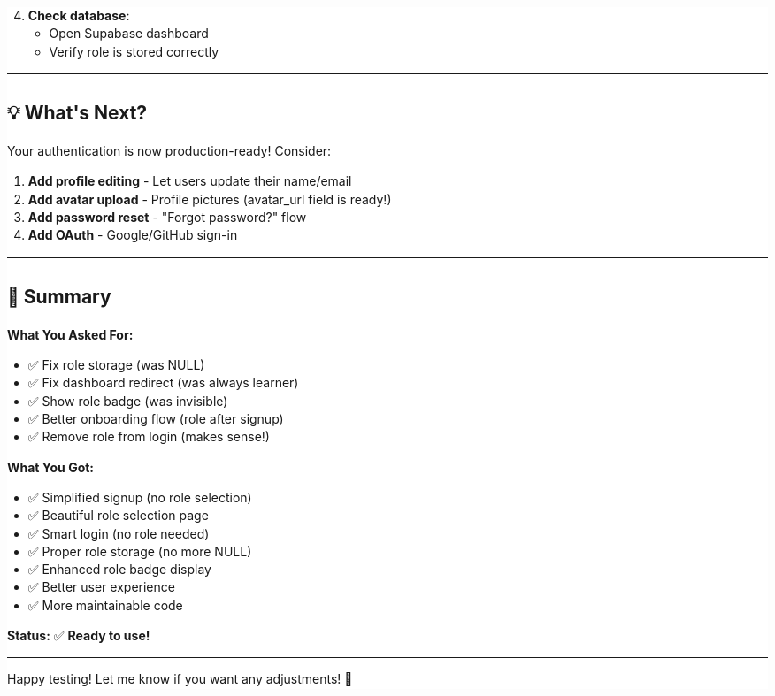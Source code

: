 4. **Check database**:
   - Open Supabase dashboard
   - Verify role is stored correctly

---

## 💡 What's Next?

Your authentication is now production-ready! Consider:

1. **Add profile editing** - Let users update their name/email
2. **Add avatar upload** - Profile pictures (avatar_url field is ready!)
3. **Add password reset** - "Forgot password?" flow
4. **Add OAuth** - Google/GitHub sign-in

---

## 🎊 Summary

**What You Asked For:**
- ✅ Fix role storage (was NULL)
- ✅ Fix dashboard redirect (was always learner)
- ✅ Show role badge (was invisible)
- ✅ Better onboarding flow (role after signup)
- ✅ Remove role from login (makes sense!)

**What You Got:**
- ✅ Simplified signup (no role selection)
- ✅ Beautiful role selection page
- ✅ Smart login (no role needed)
- ✅ Proper role storage (no more NULL)
- ✅ Enhanced role badge display
- ✅ Better user experience
- ✅ More maintainable code

**Status:** ✅ **Ready to use!**

---

Happy testing! Let me know if you want any adjustments! 🚀

